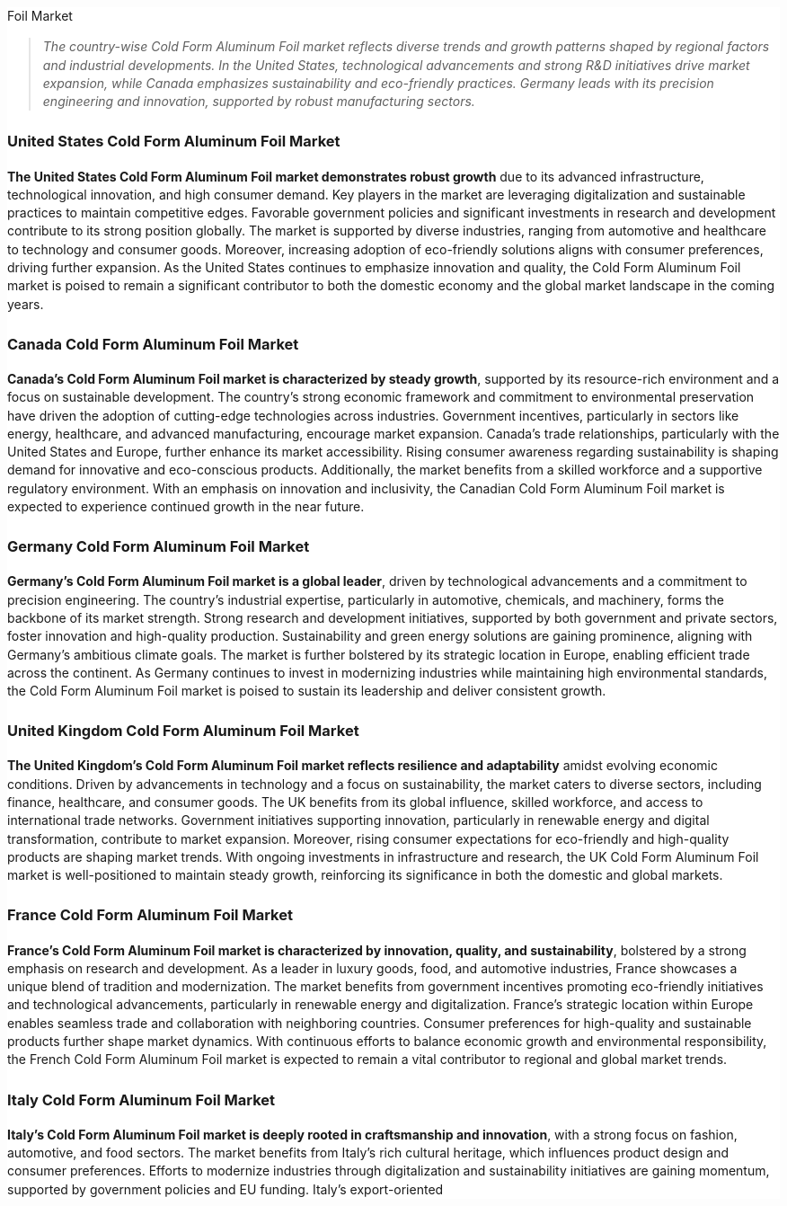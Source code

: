 Foil Market<br /></span></h1><blockquote><p><em><span class="">The country-wise Cold Form Aluminum Foil market reflects diverse trends and growth patterns shaped by regional factors and industrial developments. In the United States, technological advancements and strong R&amp;D initiatives drive market expansion, while Canada emphasizes sustainability and eco-friendly practices. Germany leads with its precision engineering and innovation, supported by robust manufacturing sectors.</span></em></p></blockquote><h3><strong>United States Cold Form Aluminum Foil Market</strong></h3><p><strong>The United States Cold Form Aluminum Foil market demonstrates robust growth</strong> due to its advanced infrastructure, technological innovation, and high consumer demand. Key players in the market are leveraging digitalization and sustainable practices to maintain competitive edges. Favorable government policies and significant investments in research and development contribute to its strong position globally. The market is supported by diverse industries, ranging from automotive and healthcare to technology and consumer goods. Moreover, increasing adoption of eco-friendly solutions aligns with consumer preferences, driving further expansion. As the United States continues to emphasize innovation and quality, the Cold Form Aluminum Foil market is poised to remain a significant contributor to both the domestic economy and the global market landscape in the coming years.</p><h3><strong>Canada Cold Form Aluminum Foil Market</strong></h3><p><strong>Canada&rsquo;s Cold Form Aluminum Foil market is characterized by steady growth</strong>, supported by its resource-rich environment and a focus on sustainable development. The country&rsquo;s strong economic framework and commitment to environmental preservation have driven the adoption of cutting-edge technologies across industries. Government incentives, particularly in sectors like energy, healthcare, and advanced manufacturing, encourage market expansion. Canada&rsquo;s trade relationships, particularly with the United States and Europe, further enhance its market accessibility. Rising consumer awareness regarding sustainability is shaping demand for innovative and eco-conscious products. Additionally, the market benefits from a skilled workforce and a supportive regulatory environment. With an emphasis on innovation and inclusivity, the Canadian Cold Form Aluminum Foil market is expected to experience continued growth in the near future.</p><h3><strong>Germany Cold Form Aluminum Foil Market</strong></h3><p><strong>Germany&rsquo;s Cold Form Aluminum Foil market is a global leader</strong>, driven by technological advancements and a commitment to precision engineering. The country&rsquo;s industrial expertise, particularly in automotive, chemicals, and machinery, forms the backbone of its market strength. Strong research and development initiatives, supported by both government and private sectors, foster innovation and high-quality production. Sustainability and green energy solutions are gaining prominence, aligning with Germany&rsquo;s ambitious climate goals. The market is further bolstered by its strategic location in Europe, enabling efficient trade across the continent. As Germany continues to invest in modernizing industries while maintaining high environmental standards, the Cold Form Aluminum Foil market is poised to sustain its leadership and deliver consistent growth.</p><h3><strong>United Kingdom Cold Form Aluminum Foil Market</strong></h3><p><strong>The United Kingdom&rsquo;s Cold Form Aluminum Foil market reflects resilience and adaptability</strong> amidst evolving economic conditions. Driven by advancements in technology and a focus on sustainability, the market caters to diverse sectors, including finance, healthcare, and consumer goods. The UK benefits from its global influence, skilled workforce, and access to international trade networks. Government initiatives supporting innovation, particularly in renewable energy and digital transformation, contribute to market expansion. Moreover, rising consumer expectations for eco-friendly and high-quality products are shaping market trends. With ongoing investments in infrastructure and research, the UK Cold Form Aluminum Foil market is well-positioned to maintain steady growth, reinforcing its significance in both the domestic and global markets.</p><h3><strong>France Cold Form Aluminum Foil Market</strong></h3><p><strong>France&rsquo;s Cold Form Aluminum Foil market is characterized by innovation, quality, and sustainability</strong>, bolstered by a strong emphasis on research and development. As a leader in luxury goods, food, and automotive industries, France showcases a unique blend of tradition and modernization. The market benefits from government incentives promoting eco-friendly initiatives and technological advancements, particularly in renewable energy and digitalization. France&rsquo;s strategic location within Europe enables seamless trade and collaboration with neighboring countries. Consumer preferences for high-quality and sustainable products further shape market dynamics. With continuous efforts to balance economic growth and environmental responsibility, the French Cold Form Aluminum Foil market is expected to remain a vital contributor to regional and global market trends.</p><h3><strong>Italy Cold Form Aluminum Foil Market</strong></h3><p><strong>Italy&rsquo;s Cold Form Aluminum Foil market is deeply rooted in craftsmanship and innovation</strong>, with a strong focus on fashion, automotive, and food sectors. The market benefits from Italy&rsquo;s rich cultural heritage, which influences product design and consumer preferences. Efforts to modernize industries through digitalization and sustainability initiatives are gaining momentum, supported by government policies and EU funding. Italy&rsquo;s export-oriented